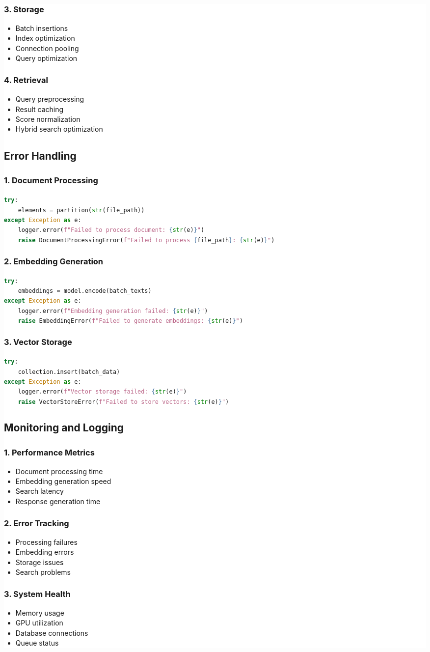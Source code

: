 ### 3. Storage
- Batch insertions
- Index optimization
- Connection pooling
- Query optimization

### 4. Retrieval
- Query preprocessing
- Result caching
- Score normalization
- Hybrid search optimization

## Error Handling

### 1. Document Processing
```python
try:
    elements = partition(str(file_path))
except Exception as e:
    logger.error(f"Failed to process document: {str(e)}")
    raise DocumentProcessingError(f"Failed to process {file_path}: {str(e)}")
```

### 2. Embedding Generation
```python
try:
    embeddings = model.encode(batch_texts)
except Exception as e:
    logger.error(f"Embedding generation failed: {str(e)}")
    raise EmbeddingError(f"Failed to generate embeddings: {str(e)}")
```

### 3. Vector Storage
```python
try:
    collection.insert(batch_data)
except Exception as e:
    logger.error(f"Vector storage failed: {str(e)}")
    raise VectorStoreError(f"Failed to store vectors: {str(e)}")
```

## Monitoring and Logging

### 1. Performance Metrics
- Document processing time
- Embedding generation speed
- Search latency
- Response generation time

### 2. Error Tracking
- Processing failures
- Embedding errors
- Storage issues
- Search problems

### 3. System Health
- Memory usage
- GPU utilization
- Database connections
- Queue status